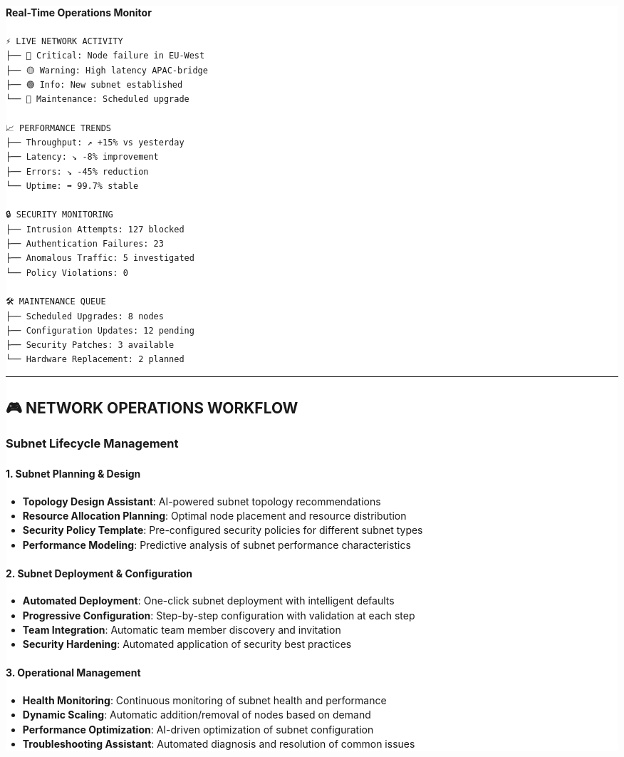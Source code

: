 ```
```

#### **Real-Time Operations Monitor**
```
⚡ LIVE NETWORK ACTIVITY
├── 🔴 Critical: Node failure in EU-West
├── 🟡 Warning: High latency APAC-bridge
├── 🟢 Info: New subnet established
└── 🔵 Maintenance: Scheduled upgrade

📈 PERFORMANCE TRENDS
├── Throughput: ↗️ +15% vs yesterday
├── Latency: ↘️ -8% improvement  
├── Errors: ↘️ -45% reduction
└── Uptime: ➡️ 99.7% stable

🔒 SECURITY MONITORING
├── Intrusion Attempts: 127 blocked
├── Authentication Failures: 23
├── Anomalous Traffic: 5 investigated
└── Policy Violations: 0

🛠️ MAINTENANCE QUEUE
├── Scheduled Upgrades: 8 nodes
├── Configuration Updates: 12 pending
├── Security Patches: 3 available  
└── Hardware Replacement: 2 planned
```

---

## 🎮 **NETWORK OPERATIONS WORKFLOW**

### **Subnet Lifecycle Management**

#### **1. Subnet Planning & Design**
- **Topology Design Assistant**: AI-powered subnet topology recommendations
- **Resource Allocation Planning**: Optimal node placement and resource distribution
- **Security Policy Template**: Pre-configured security policies for different subnet types
- **Performance Modeling**: Predictive analysis of subnet performance characteristics

#### **2. Subnet Deployment & Configuration**
- **Automated Deployment**: One-click subnet deployment with intelligent defaults
- **Progressive Configuration**: Step-by-step configuration with validation at each step
- **Team Integration**: Automatic team member discovery and invitation
- **Security Hardening**: Automated application of security best practices

#### **3. Operational Management**
- **Health Monitoring**: Continuous monitoring of subnet health and performance
- **Dynamic Scaling**: Automatic addition/removal of nodes based on demand
- **Performance Optimization**: AI-driven optimization of subnet configuration
- **Troubleshooting Assistant**: Automated diagnosis and resolution of common issues
